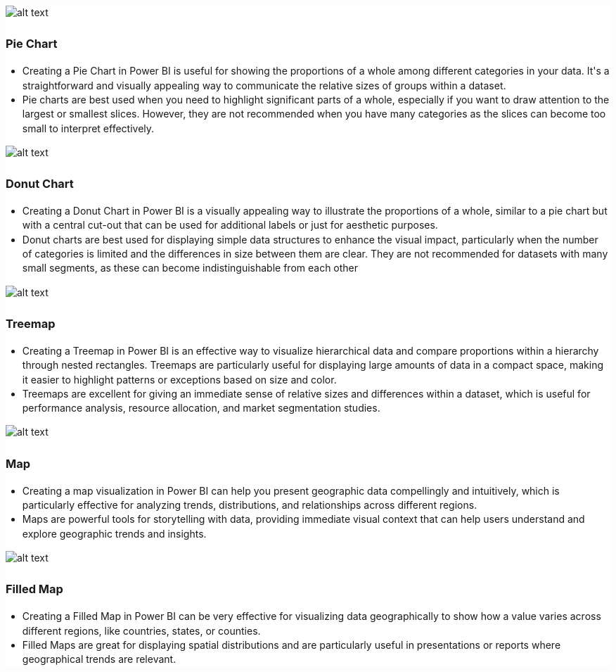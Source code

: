 ![alt text](image8.png)

### Pie Chart 
* Creating a Pie Chart in Power BI is useful for showing the proportions of a whole among different categories in your data. It's a straightforward and visually appealing way to communicate the relative sizes of groups within a dataset.
* Pie charts are best used when you need to highlight significant parts of a whole, especially if you want to draw attention to the largest or smallest slices. However, they are not recommended when you have many categories as the slices can become too small to interpret effectively. 

![alt text](20221130_145456_power-bi-pie-chart-main-image.png)

### Donut Chart
* Creating a Donut Chart in Power BI is a visually appealing way to illustrate the proportions of a whole, similar to a pie chart but with a central cut-out that can be used for additional labels or just for aesthetic purposes.
* Donut charts are best used for displaying simple data structures to enhance the visual impact, particularly when the number of categories is limited and the differences in size between them are clear. They are not recommended for datasets with many small segments, as these can become indistinguishable from each other

![alt text](xviz-adv-pie-and-donut-for-power-bi-9.png)

### Treemap
* Creating a Treemap in Power BI is an effective way to visualize hierarchical data and compare proportions within a hierarchy through nested rectangles. Treemaps are particularly useful for displaying large amounts of data in a compact space, making it easier to highlight patterns or exceptions based on size and color. 
* Treemaps are excellent for giving an immediate sense of relative sizes and differences within a dataset, which is useful for performance analysis, resource allocation, and market segmentation studies.

![alt text](power-bi-treemap-add-item-category-1.png)

### Map
* Creating a map visualization in Power BI can help you present geographic data compellingly and intuitively, which is particularly effective for analyzing trends, distributions, and relationships across different regions. 
* Maps are powerful tools for storytelling with data, providing immediate visual context that can help users understand and explore geographic trends and insights.

![alt text](EasyTerritory-Power-BI-Territory-Visual-with-Azure-Maps-1-2048x1057.png)

### Filled Map
* Creating a Filled Map in Power BI can be very effective for visualizing data geographically to show how a value varies across different regions, like countries, states, or counties.
* Filled Maps are great for displaying spatial distributions and are particularly useful in presentations or reports where geographical trends are relevant.
